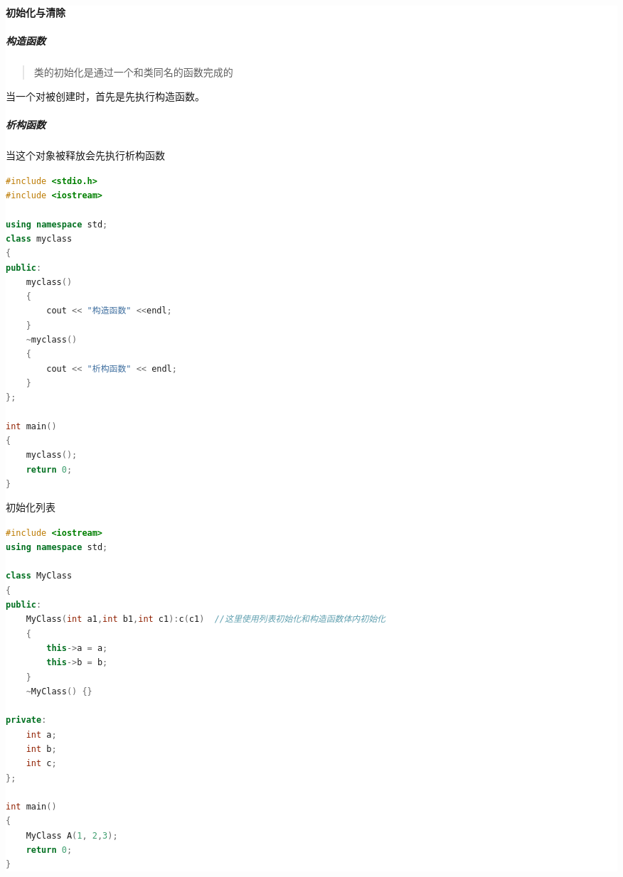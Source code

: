 #### 初始化与清除

##### 构造函数

> 类的初始化是通过一个和类同名的函数完成的

当一个对被创建时，首先是先执行构造函数。

##### 析构函数

当这个对象被释放会先执行析构函数


```cpp
#include <stdio.h>
#include <iostream>

using namespace std;
class myclass
{
public:
	myclass()
	{
		cout << "构造函数" <<endl;
	}
	~myclass()
	{
		cout << "析构函数" << endl;
	}
};

int main()
{
	myclass();
	return 0;
}
```

初始化列表

```cpp
#include <iostream>
using namespace std;

class MyClass
{
public:
	MyClass(int a1,int b1,int c1):c(c1)  //这里使用列表初始化和构造函数体内初始化
	{
		this->a = a;
		this->b = b;
	}
	~MyClass() {}

private:
	int a;
	int b;
	int c;
};

int main()
{
	MyClass A(1, 2,3);
	return 0;
}
```
